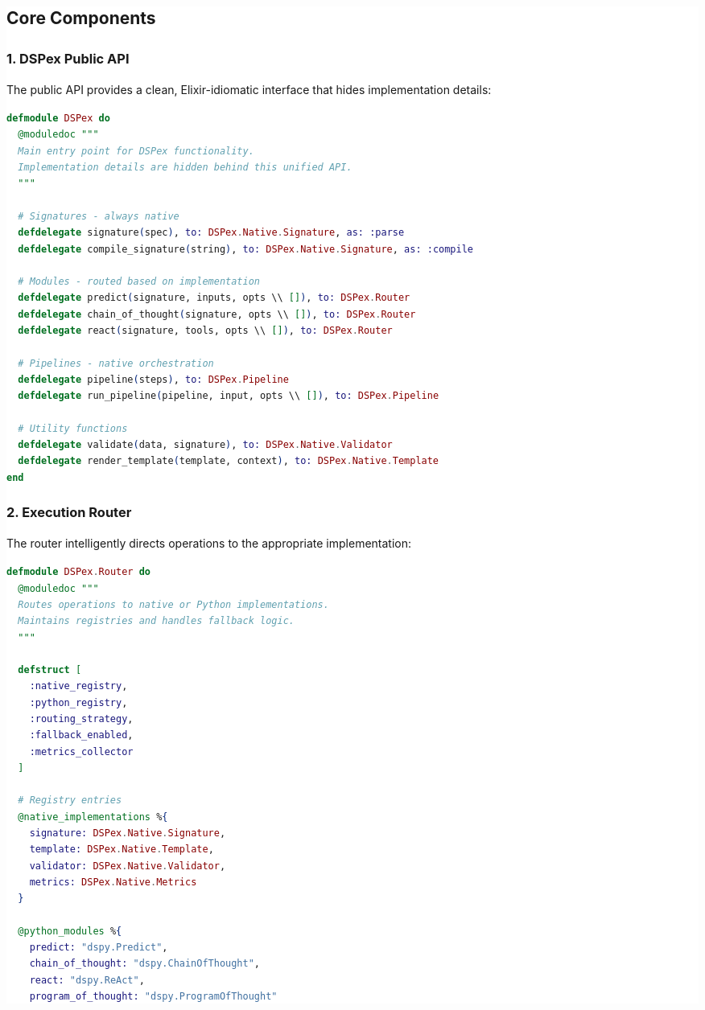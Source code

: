 ## Core Components

### 1. DSPex Public API

The public API provides a clean, Elixir-idiomatic interface that hides implementation details:

```elixir
defmodule DSPex do
  @moduledoc """
  Main entry point for DSPex functionality.
  Implementation details are hidden behind this unified API.
  """
  
  # Signatures - always native
  defdelegate signature(spec), to: DSPex.Native.Signature, as: :parse
  defdelegate compile_signature(string), to: DSPex.Native.Signature, as: :compile
  
  # Modules - routed based on implementation
  defdelegate predict(signature, inputs, opts \\ []), to: DSPex.Router
  defdelegate chain_of_thought(signature, opts \\ []), to: DSPex.Router
  defdelegate react(signature, tools, opts \\ []), to: DSPex.Router
  
  # Pipelines - native orchestration
  defdelegate pipeline(steps), to: DSPex.Pipeline
  defdelegate run_pipeline(pipeline, input, opts \\ []), to: DSPex.Pipeline
  
  # Utility functions
  defdelegate validate(data, signature), to: DSPex.Native.Validator
  defdelegate render_template(template, context), to: DSPex.Native.Template
end
```

### 2. Execution Router

The router intelligently directs operations to the appropriate implementation:

```elixir
defmodule DSPex.Router do
  @moduledoc """
  Routes operations to native or Python implementations.
  Maintains registries and handles fallback logic.
  """
  
  defstruct [
    :native_registry,
    :python_registry,
    :routing_strategy,
    :fallback_enabled,
    :metrics_collector
  ]
  
  # Registry entries
  @native_implementations %{
    signature: DSPex.Native.Signature,
    template: DSPex.Native.Template,
    validator: DSPex.Native.Validator,
    metrics: DSPex.Native.Metrics
  }
  
  @python_modules %{
    predict: "dspy.Predict",
    chain_of_thought: "dspy.ChainOfThought",
    react: "dspy.ReAct",
    program_of_thought: "dspy.ProgramOfThought"
```